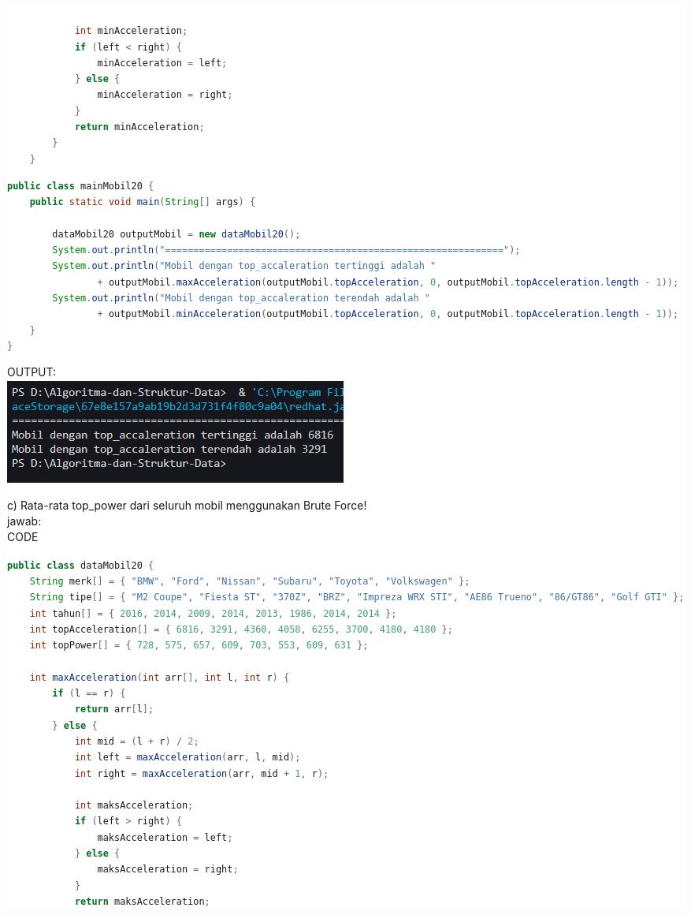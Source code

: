 ```java

            int minAcceleration;
            if (left < right) {
                minAcceleration = left;
            } else {
                minAcceleration = right;
            }
            return minAcceleration;
        }
    }
```

```java
public class mainMobil20 {
    public static void main(String[] args) {

        dataMobil20 outputMobil = new dataMobil20();
        System.out.println("============================================================");
        System.out.println("Mobil dengan top_accaleration tertinggi adalah "
                + outputMobil.maxAcceleration(outputMobil.topAcceleration, 0, outputMobil.topAcceleration.length - 1));
        System.out.println("Mobil dengan top_accaleration terendah adalah "
                + outputMobil.minAcceleration(outputMobil.topAcceleration, 0, outputMobil.topAcceleration.length - 1));
    }
}
```

OUTPUT: <br> ![alt text](Img/OtpLatB.png)

c) Rata-rata top_power dari seluruh mobil menggunakan Brute Force! <br>
jawab: <br>
CODE

```java
public class dataMobil20 {
    String merk[] = { "BMW", "Ford", "Nissan", "Subaru", "Toyota", "Volkswagen" };
    String tipe[] = { "M2 Coupe", "Fiesta ST", "370Z", "BRZ", "Impreza WRX STI", "AE86 Trueno", "86/GT86", "Golf GTI" };
    int tahun[] = { 2016, 2014, 2009, 2014, 2013, 1986, 2014, 2014 };
    int topAcceleration[] = { 6816, 3291, 4360, 4058, 6255, 3700, 4180, 4180 };
    int topPower[] = { 728, 575, 657, 609, 703, 553, 609, 631 };

    int maxAcceleration(int arr[], int l, int r) {
        if (l == r) {
            return arr[l];
        } else {
            int mid = (l + r) / 2;
            int left = maxAcceleration(arr, l, mid);
            int right = maxAcceleration(arr, mid + 1, r);

            int maksAcceleration;
            if (left > right) {
                maksAcceleration = left;
            } else {
                maksAcceleration = right;
            }
            return maksAcceleration;
```